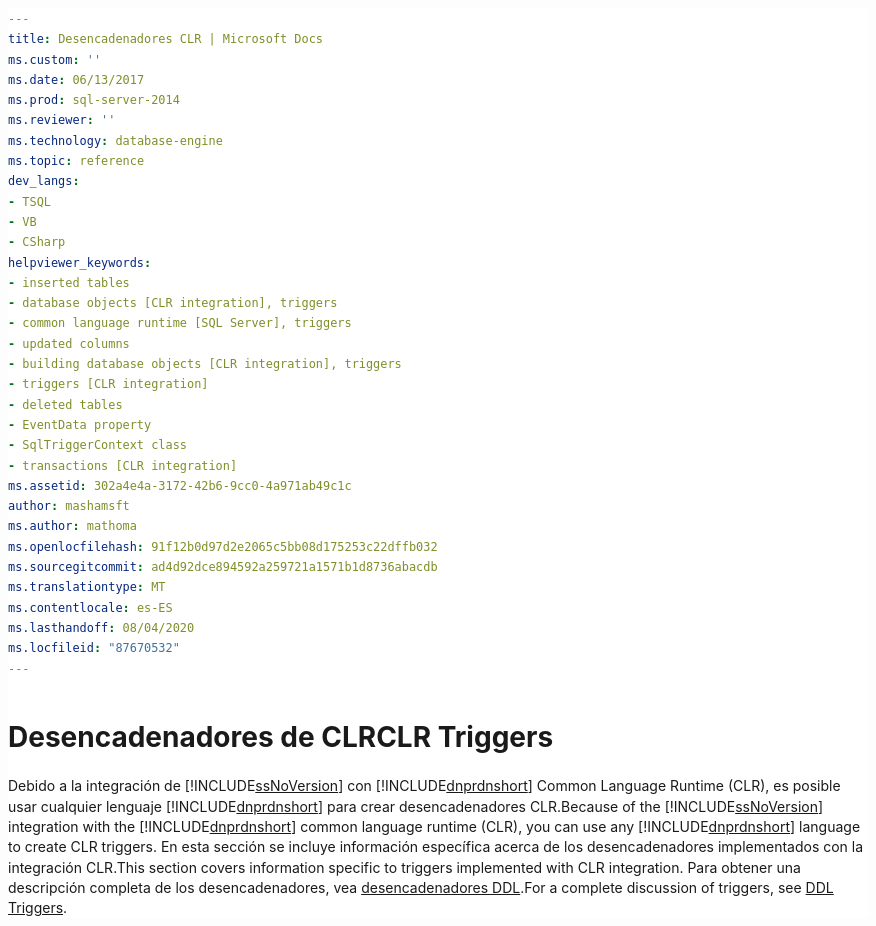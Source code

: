 ```yaml
---
title: Desencadenadores CLR | Microsoft Docs
ms.custom: ''
ms.date: 06/13/2017
ms.prod: sql-server-2014
ms.reviewer: ''
ms.technology: database-engine
ms.topic: reference
dev_langs:
- TSQL
- VB
- CSharp
helpviewer_keywords:
- inserted tables
- database objects [CLR integration], triggers
- common language runtime [SQL Server], triggers
- updated columns
- building database objects [CLR integration], triggers
- triggers [CLR integration]
- deleted tables
- EventData property
- SqlTriggerContext class
- transactions [CLR integration]
ms.assetid: 302a4e4a-3172-42b6-9cc0-4a971ab49c1c
author: mashamsft
ms.author: mathoma
ms.openlocfilehash: 91f12b0d97d2e2065c5bb08d175253c22dffb032
ms.sourcegitcommit: ad4d92dce894592a259721a1571b1d8736abacdb
ms.translationtype: MT
ms.contentlocale: es-ES
ms.lasthandoff: 08/04/2020
ms.locfileid: "87670532"
---
```

# <a name="clr-triggers"></a><span data-ttu-id="15fc9-102">Desencadenadores de CLR</span><span class="sxs-lookup"><span data-stu-id="15fc9-102">CLR Triggers</span></span>
  <span data-ttu-id="15fc9-103">Debido a la integración de [!INCLUDE[ssNoVersion](../../includes/ssnoversion-md.md)] con [!INCLUDE[dnprdnshort](../../includes/dnprdnshort-md.md)] Common Language Runtime (CLR), es posible usar cualquier lenguaje [!INCLUDE[dnprdnshort](../../includes/dnprdnshort-md.md)] para crear desencadenadores CLR.</span><span class="sxs-lookup"><span data-stu-id="15fc9-103">Because of the [!INCLUDE[ssNoVersion](../../includes/ssnoversion-md.md)] integration with the [!INCLUDE[dnprdnshort](../../includes/dnprdnshort-md.md)] common language runtime (CLR), you can use any [!INCLUDE[dnprdnshort](../../includes/dnprdnshort-md.md)] language to create CLR triggers.</span></span> <span data-ttu-id="15fc9-104">En esta sección se incluye información específica acerca de los desencadenadores implementados con la integración CLR.</span><span class="sxs-lookup"><span data-stu-id="15fc9-104">This section covers information specific to triggers implemented with CLR integration.</span></span> <span data-ttu-id="15fc9-105">Para obtener una descripción completa de los desencadenadores, vea [desencadenadores DDL](../../relational-databases/triggers/ddl-triggers.md).</span><span class="sxs-lookup"><span data-stu-id="15fc9-105">For a complete discussion of triggers, see [DDL Triggers](../../relational-databases/triggers/ddl-triggers.md).</span></span>  
  